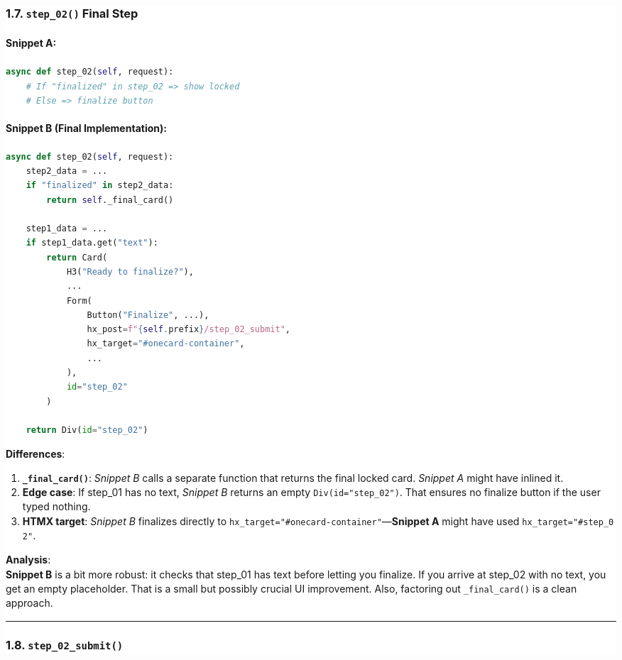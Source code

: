 
### 1.7. `step_02()` Final Step

#### **Snippet A**:

```python
async def step_02(self, request):
    # If "finalized" in step_02 => show locked
    # Else => finalize button
```

#### **Snippet B** (Final Implementation):

```python
async def step_02(self, request):
    step2_data = ...
    if "finalized" in step2_data:
        return self._final_card()
    
    step1_data = ...
    if step1_data.get("text"):
        return Card(
            H3("Ready to finalize?"),
            ...
            Form(
                Button("Finalize", ...),
                hx_post=f"{self.prefix}/step_02_submit",
                hx_target="#onecard-container",
                ...
            ),
            id="step_02"
        )
    
    return Div(id="step_02")
```

**Differences**:

1. **`_final_card()`**: *Snippet B* calls a separate function that returns the final locked card. *Snippet A* might have inlined it.  
2. **Edge case**: If step_01 has no text, *Snippet B* returns an empty `Div(id="step_02")`. That ensures no finalize button if the user typed nothing.  
3. **HTMX target**: *Snippet B* finalizes directly to `hx_target="#onecard-container"`—**Snippet A** might have used `hx_target="#step_02"`.  

**Analysis**:  
**Snippet B** is a bit more robust: it checks that step_01 has text before letting you finalize. If you arrive at step_02 with no text, you get an empty placeholder. That is a small but possibly crucial UI improvement. Also, factoring out `_final_card()` is a clean approach.

---

### 1.8. `step_02_submit()`
